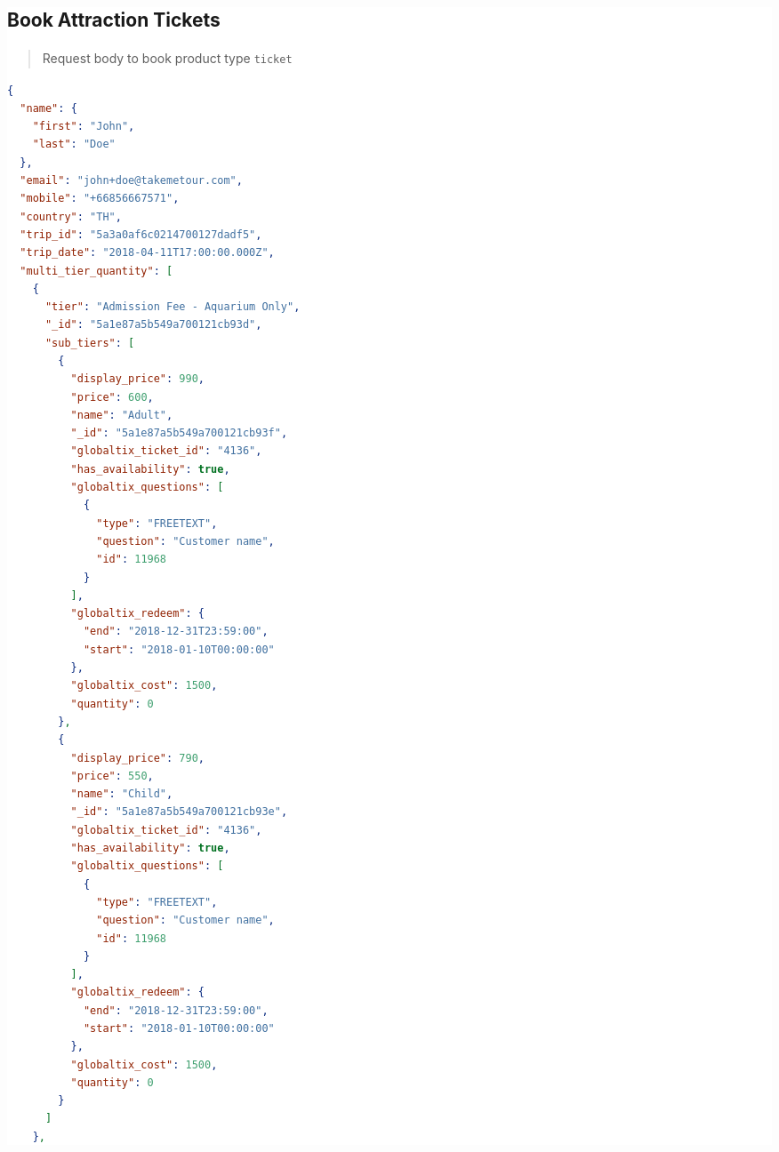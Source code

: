 ## Book Attraction Tickets

> Request body to book product type `ticket`

```json
{
  "name": {
    "first": "John",
    "last": "Doe"
  },
  "email": "john+doe@takemetour.com",
  "mobile": "+66856667571",
  "country": "TH",
  "trip_id": "5a3a0af6c0214700127dadf5",
  "trip_date": "2018-04-11T17:00:00.000Z",
  "multi_tier_quantity": [
    {
      "tier": "Admission Fee - Aquarium Only",
      "_id": "5a1e87a5b549a700121cb93d",
      "sub_tiers": [
        {
          "display_price": 990,
          "price": 600,
          "name": "Adult",
          "_id": "5a1e87a5b549a700121cb93f",
          "globaltix_ticket_id": "4136",
          "has_availability": true,
          "globaltix_questions": [
            {
              "type": "FREETEXT",
              "question": "Customer name",
              "id": 11968
            }
          ],
          "globaltix_redeem": {
            "end": "2018-12-31T23:59:00",
            "start": "2018-01-10T00:00:00"
          },
          "globaltix_cost": 1500,
          "quantity": 0
        },
        {
          "display_price": 790,
          "price": 550,
          "name": "Child",
          "_id": "5a1e87a5b549a700121cb93e",
          "globaltix_ticket_id": "4136",
          "has_availability": true,
          "globaltix_questions": [
            {
              "type": "FREETEXT",
              "question": "Customer name",
              "id": 11968
            }
          ],
          "globaltix_redeem": {
            "end": "2018-12-31T23:59:00",
            "start": "2018-01-10T00:00:00"
          },
          "globaltix_cost": 1500,
          "quantity": 0
        }
      ]
    },
```